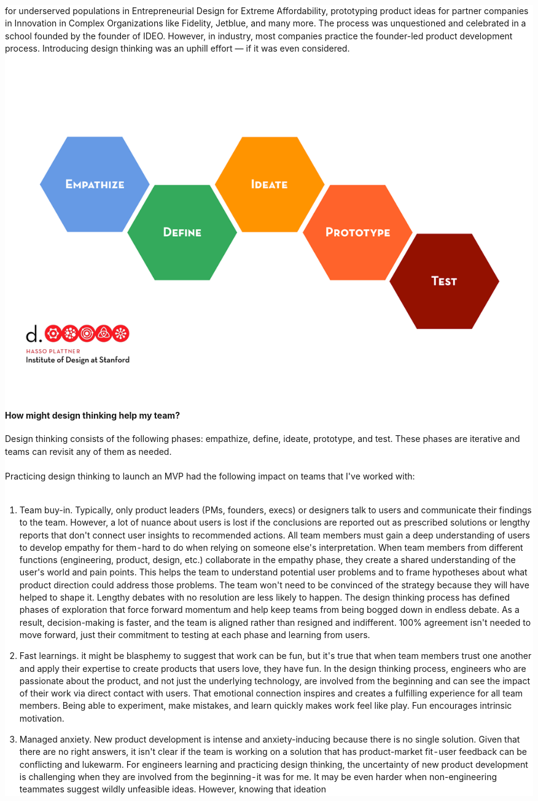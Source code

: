 for underserved populations in Entrepreneurial Design for Extreme Affordability, prototyping product
ideas for partner companies in Innovation in Complex Organizations like Fidelity, Jetblue, and many
more. The process was unquestioned and celebrated in a school founded by the founder of IDEO.
However, in industry, most companies practice the founder-led product development process.
Introducing design thinking was an uphill effort — if it was even considered.
</p>
<br/>

<img width='100%' 
     src='../assets/images/blog/design-thinking-phases.png' 
     alt='The different phases of design thinking.' />
<br/><br/>

<h4 class="ts-fs-4 fw-800 mt-24 mb-16">How might design thinking help my team?</h4>

Design thinking consists of the following phases: empathize, define, ideate, prototype, and test.
These phases are iterative and teams can revisit any of them as needed.
<br/><br/>
Practicing design thinking to launch an MVP had the following impact on teams that I've worked with:
<br/><br/>
<ol>
  <li>
    <p>
    <span class="fw-700">Team buy-in.</span>
      Typically, only product leaders (PMs, founders, execs) or designers talk to users and
      communicate their findings to the team. However, a lot of nuance about users is lost if the
      conclusions are reported out as prescribed solutions or lengthy reports that don't connect
      user insights to recommended actions. All team members must gain a deep understanding of users
      to develop empathy for them - hard to do when relying on someone else's interpretation. When
      team members from different functions (engineering, product, design, etc.) collaborate in the
      empathy phase, they create a shared understanding of the user's world and pain points. This
      helps the team to understand potential user problems and to frame hypotheses about what
      product direction could address those problems. The team won't need to be convinced of the
      strategy because they will have helped to shape it. Lengthy debates with no resolution are
      less likely to happen. The design thinking process has defined phases of exploration that
      force forward momentum and help keep teams from being bogged down in endless debate. As a
      result, decision-making is faster, and the team is aligned rather than resigned and
      indifferent. 100% agreement isn't needed to move forward, just their commitment to testing at
      each phase and learning from users.
    </p>
  </li>
  <li>
    <p>
    <span class="fw-700">Fast learnings.</span>
      it might be blasphemy to suggest that work can be fun, but it's true that when team members
      trust one another and apply their expertise to create products that users love, they have fun.
      In the design thinking process, engineers who are passionate about the product, and not just
      the underlying technology, are involved from the beginning and can see the impact of their
      work via direct contact with users. That emotional connection inspires and creates a
      fulfilling experience for all team members. Being able to experiment, make mistakes, and learn
      quickly makes work feel like play. Fun encourages intrinsic motivation.
    </p>
  </li>
  <li>
    <p>
    <span class="fw-700">Managed anxiety.</span>
      New product development is intense and anxiety-inducing because there is no single solution.
      Given that there are no right answers, it isn't clear if the team is working on a solution
      that has product-market fit - user feedback can be conflicting and lukewarm. For engineers
      learning and practicing design thinking, the uncertainty of new product development is
      challenging when they are involved from the beginning - it was for me. It may be even harder
      when non-engineering teammates suggest wildly unfeasible ideas. However, knowing that ideation